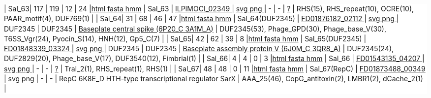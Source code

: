 | Sal_63|       117 |     119 |              12 |         24 |[html ](data/mymodels/aln_html/10k_model_63_rep_seq.aln.html)      [fasta ](data/mymodels/10k_model_63_rep_seq.aln)       [hmm](data/mymodels/10k_model_63.hmm)    | Sal_63                  | [  ILPIMOCI_02349  ](data/mymodels/seed_regions/Sal_63.seed.fa)  | [ svg ](data/mymodels/figs/10k_model_63.svg)[ png ](data/mymodels/figs/10k_model_63.png) | -                         | -                                              | [?](data/mymodels/hhr_in_html/10k_model_63_rep_seq.html)                                                                                                                  |  RHS(15), RHS_repeat(10), OCRE(10), PAAR_motif(4), DUF769(1)                                                                                                                                                                                                                                                                                                                                                                                 |
| Sal_64|        31 |      68 |              46 |         47 |[html ](data/mymodels/aln_html/FD01876182_02112_rep_seq.aln.html)  [fasta ](data/mymodels/FD01876182_02112_rep_seq.aln)   [hmm](data/mymodels/Sal_64.hmm)    | Sal_64(DUF2345)         | [ FD01876182_02112 ](data/mymodels/seed_regions/Sal_64.seed.fa)  | [ svg ](data/mymodels/figs/Sal_64.svg)[ png ](data/mymodels/figs/Sal_64.png)                       | DUF2345                   | DUF2345                                        | [Baseplate central spike (6P20_C 3A1M_A)](data/mymodels/hhr_in_html/FD01876182_02112_rep_seq.html)                                                              |  DUF2345(53), Phage_GPD(30), Phage_base_V(30), T6SS_Vgr(24), Pyocin_S(14), HNH(12), Gp5_C(7)                                                                                                                                                                                                                                                                                                                                                 |
| Sal_65|        42 |      62 |              39 |          8 |[html ](data/mymodels/aln_html/FD01848339_03324_rep_seq.aln.html)  [fasta ](data/mymodels/FD01848339_03324_rep_seq.aln)   [hmm](data/mymodels/Sal_65.hmm)    | Sal_65(DUF2345)         | [ FD01848339_03324 ](data/mymodels/seed_regions/Sal_65.seed.fa)  | [ svg ](data/mymodels/figs/Sal_65.svg)[ png ](data/mymodels/figs/Sal_65.png)                       | DUF2345                   | DUF2345                                        | [Baseplate assembly protein V (6J0M_C 3QR8_A)](data/mymodels/hhr_in_html/FD01848339_03324_rep_seq.html)                                                         |  DUF2345(24), DUF2829(20), Phage_base_V(17), DUF3540(12), Fimbrial(1)                                                                                                                                                                                                                                                                                                                                                                        | 
| Sal_66|         4 |       4 |               0 |          3 |[html ](data/mymodels/aln_html/FD01543135_04207_rep_seq.aln.html)  [fasta ](data/mymodels/FD01543135_04207_rep_seq.aln)   [hmm](data/mymodels/Sal_66.hmm)    | Sal_66                  | [ FD01543135_04207 ](data/mymodels/seed_regions/Sal_66.seed.fa)  | [ svg ](data/mymodels/figs/Sal_66.svg)[ png ](data/mymodels/figs/Sal_66.png)                       | -                         | -                                              | [?](data/mymodels/hhr_in_html/FD01543135_04207_rep_seq.html)                                                                                                    |  TraI_2(1), RHS_repeat(1), RHS(1)                                                                                                                                                                                                                                                                                                                                                                                                            | 
| Sal_67|        48 |      48 |               0 |         11 |[html ](data/mymodels/aln_html/FD01873488_00349_rep_seq.aln.html)  [fasta ](data/mymodels/FD01873488_00349_rep_seq.aln)   [hmm](data/mymodels/Sal_67.hmm)    | Sal_67(RepC)            | [ FD01873488_00349 ](data/mymodels/seed_regions/Sal_67.seed.fa)  | [ svg ](data/mymodels/figs/Sal_67.svg)[ png ](data/mymodels/figs/Sal_67.png)                       | -                         | -                                              | [RepC 6K8E_D HTH-type transcriptional regulator SarX](data/mymodels/hhr_in_html/FD01873488_00349_rep_seq.html)                                                  |  AAA_25(46), CopG_antitoxin(2), LMBR1(2), dCache_2(1)                                                                                                                                                                                                                                                                                                                                                                                        | 